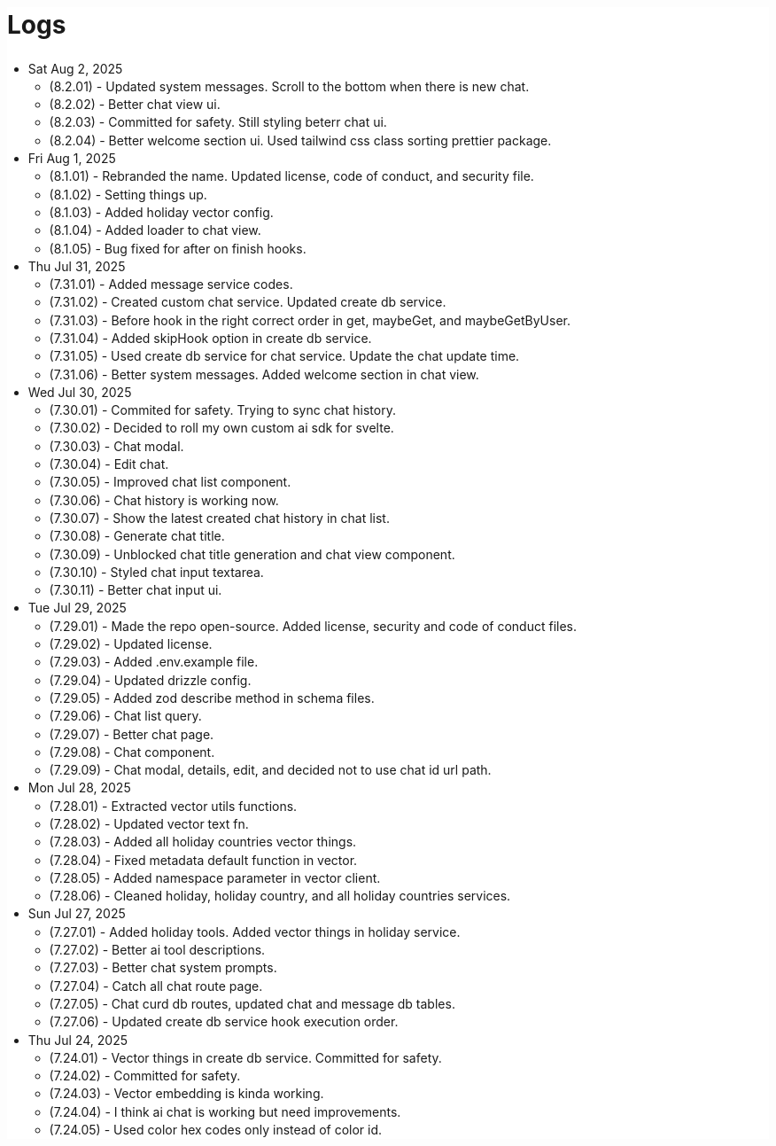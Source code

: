 # Logs

- Sat Aug 2, 2025
  - (8.2.01) - Updated system messages. Scroll to the bottom when there is new chat.
  - (8.2.02) - Better chat view ui.
  - (8.2.03) - Committed for safety. Still styling beterr chat ui.
  - (8.2.04) - Better welcome section ui. Used tailwind css class sorting prettier package.
- Fri Aug 1, 2025
  - (8.1.01) - Rebranded the name. Updated license, code of conduct, and security file.
  - (8.1.02) - Setting things up.
  - (8.1.03) - Added holiday vector config.
  - (8.1.04) - Added loader to chat view.
  - (8.1.05) - Bug fixed for after on finish hooks.
- Thu Jul 31, 2025
  - (7.31.01) - Added message service codes.
  - (7.31.02) - Created custom chat service. Updated create db service.
  - (7.31.03) - Before hook in the right correct order in get, maybeGet, and maybeGetByUser.
  - (7.31.04) - Added skipHook option in create db service.
  - (7.31.05) - Used create db service for chat service. Update the chat update time.
  - (7.31.06) - Better system messages. Added welcome section in chat view.
- Wed Jul 30, 2025
  - (7.30.01) - Commited for safety. Trying to sync chat history.
  - (7.30.02) - Decided to roll my own custom ai sdk for svelte.
  - (7.30.03) - Chat modal.
  - (7.30.04) - Edit chat.
  - (7.30.05) - Improved chat list component.
  - (7.30.06) - Chat history is working now.
  - (7.30.07) - Show the latest created chat history in chat list.
  - (7.30.08) - Generate chat title.
  - (7.30.09) - Unblocked chat title generation and chat view component.
  - (7.30.10) - Styled chat input textarea.
  - (7.30.11) - Better chat input ui.
- Tue Jul 29, 2025
  - (7.29.01) - Made the repo open-source. Added license, security and code of conduct files.
  - (7.29.02) - Updated license.
  - (7.29.03) - Added .env.example file.
  - (7.29.04) - Updated drizzle config.
  - (7.29.05) - Added zod describe method in schema files.
  - (7.29.06) - Chat list query.
  - (7.29.07) - Better chat page.
  - (7.29.08) - Chat component.
  - (7.29.09) - Chat modal, details, edit, and decided not to use chat id url path.
- Mon Jul 28, 2025
  - (7.28.01) - Extracted vector utils functions.
  - (7.28.02) - Updated vector text fn.
  - (7.28.03) - Added all holiday countries vector things.
  - (7.28.04) - Fixed metadata default function in vector.
  - (7.28.05) - Added namespace parameter in vector client.
  - (7.28.06) - Cleaned holiday, holiday country, and all holiday countries services.
- Sun Jul 27, 2025
  - (7.27.01) - Added holiday tools. Added vector things in holiday service.
  - (7.27.02) - Better ai tool descriptions.
  - (7.27.03) - Better chat system prompts.
  - (7.27.04) - Catch all chat route page.
  - (7.27.05) - Chat curd db routes, updated chat and message db tables.
  - (7.27.06) - Updated create db service hook execution order.
- Thu Jul 24, 2025
  - (7.24.01) - Vector things in create db service. Committed for safety.
  - (7.24.02) - Committed for safety.
  - (7.24.03) - Vector embedding is kinda working.
  - (7.24.04) - I think ai chat is working but need improvements.
  - (7.24.05) - Used color hex codes only instead of color id.